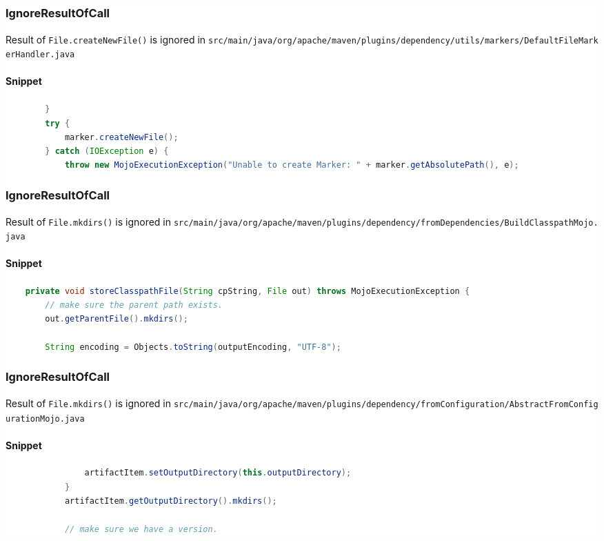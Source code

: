 ### IgnoreResultOfCall
Result of `File.createNewFile()` is ignored
in `src/main/java/org/apache/maven/plugins/dependency/utils/markers/DefaultFileMarkerHandler.java`
#### Snippet
```java
        }
        try {
            marker.createNewFile();
        } catch (IOException e) {
            throw new MojoExecutionException("Unable to create Marker: " + marker.getAbsolutePath(), e);
```

### IgnoreResultOfCall
Result of `File.mkdirs()` is ignored
in `src/main/java/org/apache/maven/plugins/dependency/fromDependencies/BuildClasspathMojo.java`
#### Snippet
```java
    private void storeClasspathFile(String cpString, File out) throws MojoExecutionException {
        // make sure the parent path exists.
        out.getParentFile().mkdirs();

        String encoding = Objects.toString(outputEncoding, "UTF-8");
```

### IgnoreResultOfCall
Result of `File.mkdirs()` is ignored
in `src/main/java/org/apache/maven/plugins/dependency/fromConfiguration/AbstractFromConfigurationMojo.java`
#### Snippet
```java
                artifactItem.setOutputDirectory(this.outputDirectory);
            }
            artifactItem.getOutputDirectory().mkdirs();

            // make sure we have a version.
```

